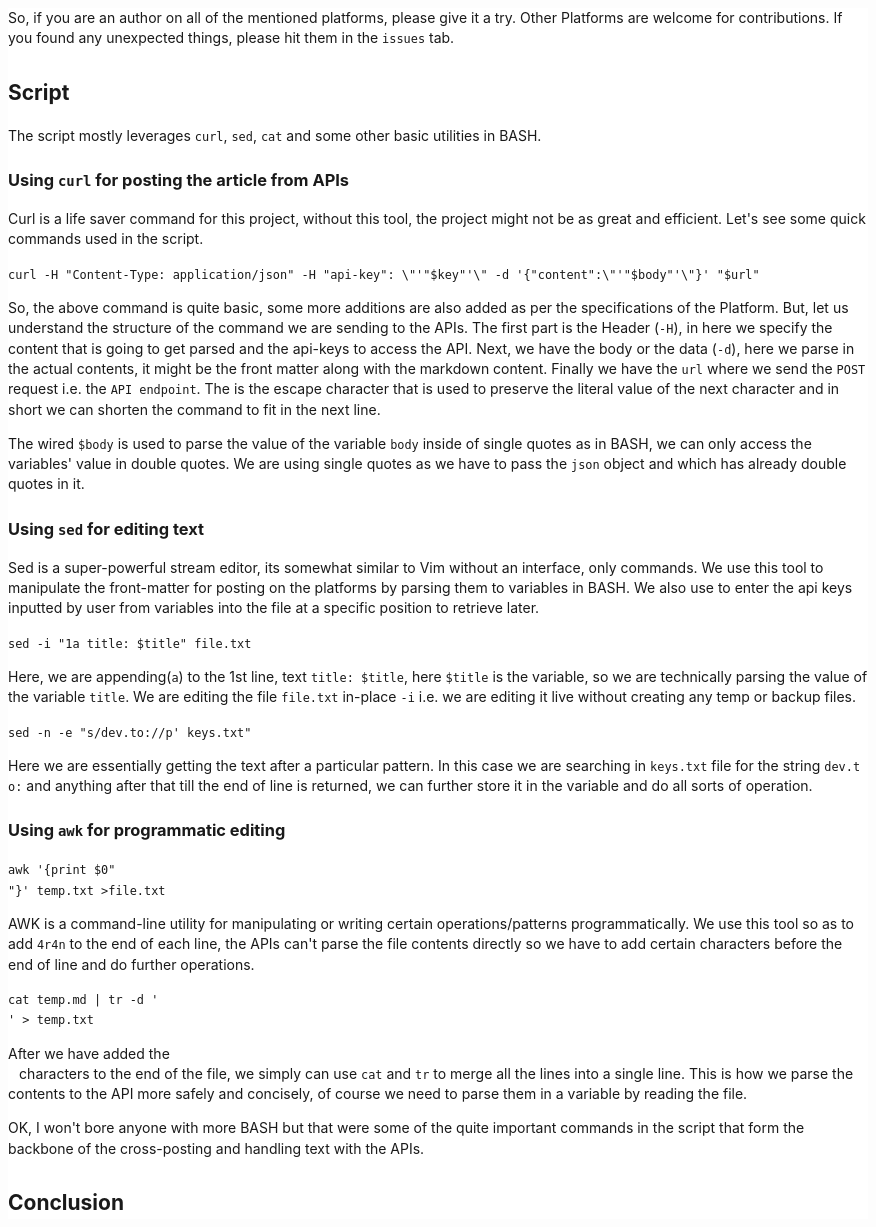 <p>So, if you are an author on all of the mentioned platforms, please give it a try. Other Platforms are welcome for contributions. If you found any unexpected things, please hit them in the <code>issues</code> tab.</p>
<h2>Script</h2>
<p>The script mostly leverages <code>curl</code>, <code>sed</code>, <code>cat</code> and some other basic utilities in BASH.</p>
<h3>Using <code>curl</code> for posting the article from APIs</h3>
<p>Curl is a life saver command for this project, without this tool, the project might not be as great and efficient. Let's see some quick commands used in the script.</p>
<pre><code class="language-bash">curl -H &quot;Content-Type: application/json&quot; -H &quot;api-key&quot;: \&quot;'&quot;$key&quot;'\&quot; -d '{&quot;content&quot;:\&quot;'&quot;$body&quot;'\&quot;}' &quot;$url&quot;
</code></pre>
<p>So, the above command is quite basic, some more additions are also added as per the specifications of the Platform. But, let us understand the structure of the command we are sending to the APIs. The first part is the Header (<code>-H</code>), in here we specify the content that is going to get parsed and the api-keys to access the API. Next, we have the body or the data (<code>-d</code>), here we parse in the actual contents, it might be the front matter along with the markdown content. Finally we have the <code>url</code> where we send the <code>POST</code> request i.e. the <code>API endpoint</code>. The is the escape character that is used to preserve the literal value of the next character and in short we can shorten the command to fit in the next line.</p>
<p>The wired <code>$body</code> is used to parse the value of the variable <code>body</code> inside of single quotes as in BASH, we can only access the variables' value in double quotes. We are using single quotes as we have to pass the <code>json</code> object and which has already double quotes in it.</p>
<h3>Using <code>sed</code> for editing text</h3>
<p>Sed is a super-powerful stream editor, its somewhat similar to Vim without an interface, only commands. We use this tool to manipulate the front-matter for posting on the platforms by parsing them to variables in BASH. We also use to enter the api keys inputted by user from variables into the file at a specific position to retrieve later.</p>
<pre><code class="language-bash">sed -i &quot;1a title: $title&quot; file.txt
</code></pre>
<p>Here, we are appending(<code>a</code>) to the 1st line, text <code>title: $title</code>, here <code>$title</code> is the variable, so we are technically parsing the value of the variable <code>title</code>. We are editing the file <code>file.txt</code> in-place <code>-i</code> i.e. we are editing it live without creating any temp or backup files.</p>
<pre><code class="language-bash">sed -n -e &quot;s/dev.to://p' keys.txt&quot;
</code></pre>
<p>Here we are essentially getting the text after a particular pattern. In this case we are searching in <code>keys.txt</code> file for the string <code>dev.to:</code> and anything after that till the end of line is returned, we can further store it in the variable and do all sorts of operation.</p>
<h3>Using <code>awk</code> for programmatic editing</h3>
<pre><code class="language-bash">awk '{print $0&quot;
&quot;}' temp.txt &gt;file.txt
</code></pre>
<p>AWK is a command-line utility for manipulating or writing certain operations/patterns programmatically. We use this tool so as to add <code>4r4n</code> to the end of each line, the APIs can't parse the file contents directly so we have to add certain characters before the end of line and do further operations.</p>
<pre><code class="language-bash">cat temp.md | tr -d '
' &gt; temp.txt
</code></pre>
<p>After we have added the <code>
 </code> characters to the end of the file, we simply can use <code>cat</code> and <code>tr</code> to merge all the lines into a single line. This is how we parse the contents to the API more safely and concisely, of course we need to parse them in a variable by reading the file.</p>
<p>OK, I won't bore anyone with more BASH but that were some of the quite important commands in the script that form the backbone of the cross-posting and handling text with the APIs.</p>
<h2>Conclusion</h2>